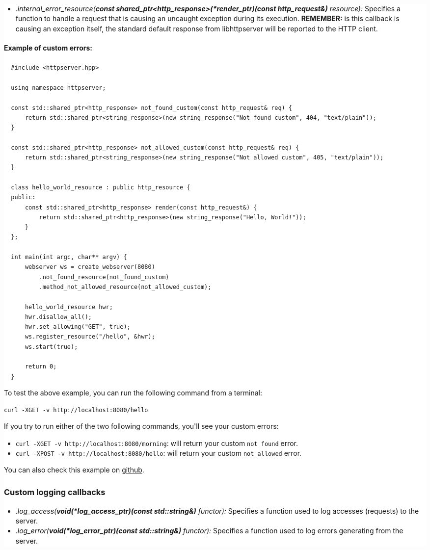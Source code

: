 * _.internal_error_resource(**const  shared_ptr<http_response>(&ast;render_ptr)(const http_request&)** resource):_ Specifies a function to handle a request that is causing an uncaught exception during its execution. **REMEMBER:** is this callback is causing an exception itself, the standard default response from libhttpserver will be reported to the HTTP client.

#### Example of custom errors:
      #include <httpserver.hpp>

      using namespace httpserver;

      const std::shared_ptr<http_response> not_found_custom(const http_request& req) {
          return std::shared_ptr<string_response>(new string_response("Not found custom", 404, "text/plain"));
      }

      const std::shared_ptr<http_response> not_allowed_custom(const http_request& req) {
          return std::shared_ptr<string_response>(new string_response("Not allowed custom", 405, "text/plain"));
      }

      class hello_world_resource : public http_resource {
      public:
          const std::shared_ptr<http_response> render(const http_request&) {
              return std::shared_ptr<http_response>(new string_response("Hello, World!"));
          }
      };

      int main(int argc, char** argv) {
          webserver ws = create_webserver(8080)
              .not_found_resource(not_found_custom)
              .method_not_allowed_resource(not_allowed_custom);

          hello_world_resource hwr;
          hwr.disallow_all();
          hwr.set_allowing("GET", true);
          ws.register_resource("/hello", &hwr);
          ws.start(true);

          return 0;
      }

To test the above example, you can run the following command from a terminal:
    
    curl -XGET -v http://localhost:8080/hello

If you try to run either of the two following commands, you'll see your custom errors:
* `curl -XGET -v http://localhost:8080/morning`: will return your custom `not found` error.
* `curl -XPOST -v http://localhost:8080/hello`: will return your custom `not allowed` error.

You can also check this example on [github](https://github.com/etr/libhttpserver/blob/master/examples/custom_error.cpp).

### Custom logging callbacks
* _.log_access(**void(&ast;log_access_ptr)(const std::string&)** functor):_ Specifies a function used to log accesses (requests) to the server.
* _.log_error(**void(&ast;log_error_ptr)(const std::string&)** functor):_ Specifies a function used to log errors generating from the server.
